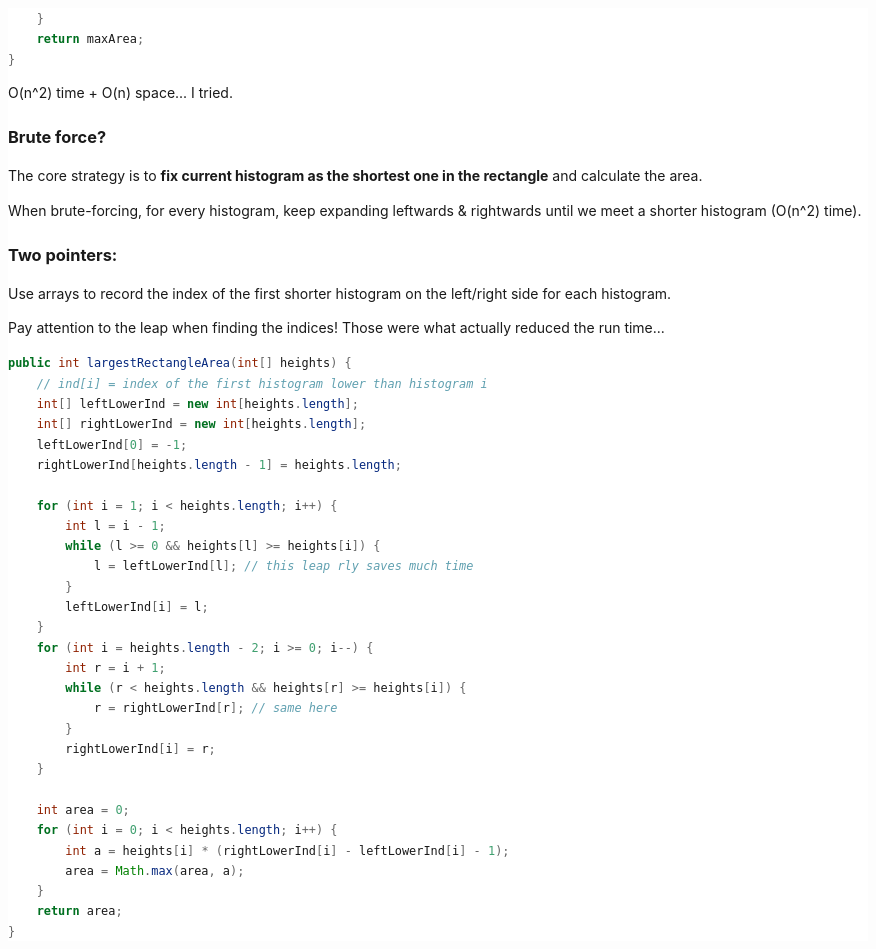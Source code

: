 ```java
    }
    return maxArea;
}
```

O(n^2) time + O(n) space... I tried.


### Brute force?

The core strategy is to **fix current histogram as the shortest one in the rectangle** and calculate the area. 

When brute-forcing, for every histogram, keep expanding leftwards & rightwards until we meet a shorter histogram (O(n^2) time).

### Two pointers:

Use arrays to record the index of the first shorter histogram on the left/right side for each histogram.

Pay attention to the leap when finding the indices! Those were what actually reduced the run time...

```java
public int largestRectangleArea(int[] heights) {
    // ind[i] = index of the first histogram lower than histogram i
    int[] leftLowerInd = new int[heights.length];
    int[] rightLowerInd = new int[heights.length];
    leftLowerInd[0] = -1;
    rightLowerInd[heights.length - 1] = heights.length;

    for (int i = 1; i < heights.length; i++) {
        int l = i - 1;
        while (l >= 0 && heights[l] >= heights[i]) {
            l = leftLowerInd[l]; // this leap rly saves much time
        }
        leftLowerInd[i] = l;
    }
    for (int i = heights.length - 2; i >= 0; i--) {
        int r = i + 1;
        while (r < heights.length && heights[r] >= heights[i]) {
            r = rightLowerInd[r]; // same here
        }
        rightLowerInd[i] = r; 
    }

    int area = 0;
    for (int i = 0; i < heights.length; i++) {
        int a = heights[i] * (rightLowerInd[i] - leftLowerInd[i] - 1);
        area = Math.max(area, a);
    }
    return area;
}
```
